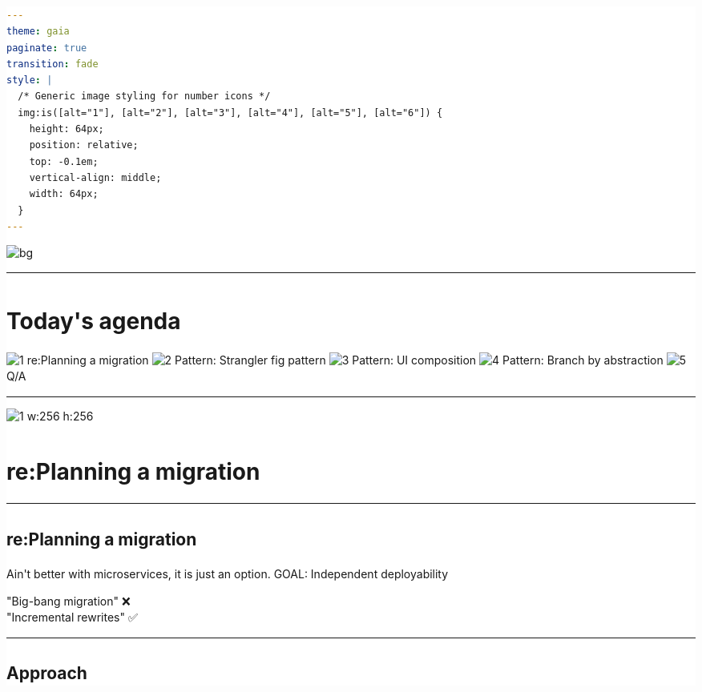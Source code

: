 ```yaml
---
theme: gaia
paginate: true
transition: fade
style: |
  /* Generic image styling for number icons */
  img:is([alt="1"], [alt="2"], [alt="3"], [alt="4"], [alt="5"], [alt="6"]) {
    height: 64px;
    position: relative;
    top: -0.1em;
    vertical-align: middle;
    width: 64px;
  }
---
```


![bg](https://i.makeagif.com/media/4-06-2016/DNG21q.gif)


----

# Today's agenda

![1](https://icongr.am/material/numeric-1-circle.svg?color=666666) re:Planning a migration
![2](https://icongr.am/material/numeric-2-circle.svg?color=666666) Pattern: Strangler fig pattern
![3](https://icongr.am/material/numeric-3-circle.svg?color=666666) Pattern: UI composition
![4](https://icongr.am/material/numeric-4-circle.svg?color=666666) Pattern: Branch by abstraction
![5](https://icongr.am/material/numeric-5-circle.svg?color=666666) Q/A

----


![1 w:256 h:256](https://icongr.am/material/numeric-1-circle.svg?color=ff9900)

# re:Planning a migration

-----
## re:Planning a migration

Ain't better with microservices, it is just an option.
GOAL: Independent deployability

"Big-bang migration" ❌  
"Incremental rewrites" ✅

----
## Approach

